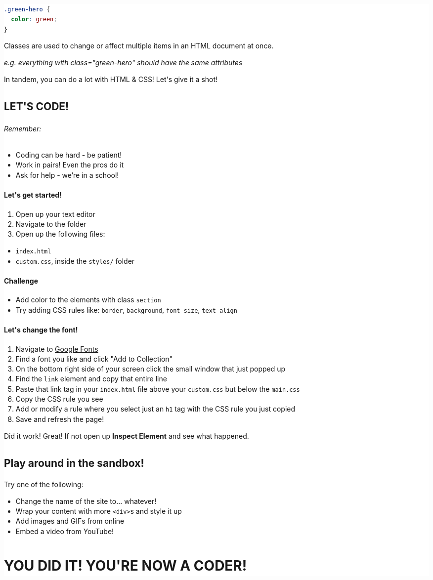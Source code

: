```css
.green-hero {
  color: green;
}
```

Classes are used to change or affect multiple items in an HTML document at once.

*e.g. everything with class="green-hero" should have the same attributes*

In tandem, you can do a lot with HTML & CSS! Let's give it a shot!

## LET'S CODE!

###### Remember:

- Coding can be hard - be patient!
- Work in pairs! Even the pros do it
- Ask for help - we’re in a school!

#### Let's get started!

1. Open up your text editor
2. Navigate to the folder
3. Open up the following files:
  * `index.html`
  * `custom.css`, inside the `styles/` folder

#### Challenge

- Add color to the elements with class `section`
- Try adding CSS rules like: `border`, `background`, `font-size`, `text-align`

#### Let's change the font!

1. Navigate to [Google Fonts](https://www.google.com/fonts)
2. Find a font you like and click "Add to Collection"
3. On the bottom right side of your screen click the small window that just popped up
4. Find the `link` element and copy that entire line
5. Paste that link tag in your `index.html` file above your `custom.css` but below the `main.css`
6. Copy the CSS rule you see
7. Add or modify a rule where you select just an `h1` tag with the CSS rule you just copied
8. Save and refresh the page!

Did it work! Great! If not open up **Inspect Element** and see what happened.

## Play around in the sandbox!

Try one of the following:

- Change the name of the site to... whatever!
- Wrap your content with more `<div>`s and style it up
- Add images and GIFs from online
- Embed a video from YouTube!

# YOU DID IT! YOU'RE NOW A CODER!
